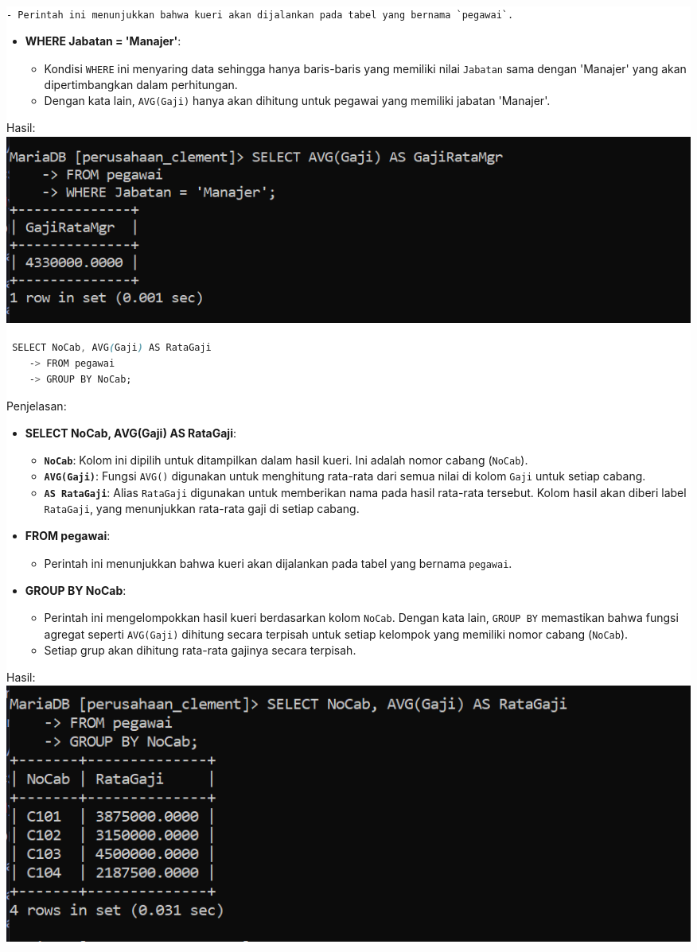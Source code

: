     - Perintah ini menunjukkan bahwa kueri akan dijalankan pada tabel yang bernama `pegawai`.
- **WHERE Jabatan = 'Manajer'**:
    
    - Kondisi `WHERE` ini menyaring data sehingga hanya baris-baris yang memiliki nilai `Jabatan` sama dengan 'Manajer' yang akan dipertimbangkan dalam perhitungan.
    - Dengan kata lain, `AVG(Gaji)` hanya akan dihitung untuk pegawai yang memiliki jabatan 'Manajer'.

Hasil:
![](asset/18.PNG)

```css
 SELECT NoCab, AVG(Gaji) AS RataGaji
    -> FROM pegawai
    -> GROUP BY NoCab;
```
Penjelasan:
- **SELECT NoCab, AVG(Gaji) AS RataGaji**:
    
    - **`NoCab`**: Kolom ini dipilih untuk ditampilkan dalam hasil kueri. Ini adalah nomor cabang (`NoCab`).
    - **`AVG(Gaji)`**: Fungsi `AVG()` digunakan untuk menghitung rata-rata dari semua nilai di kolom `Gaji` untuk setiap cabang.
    - **`AS RataGaji`**: Alias `RataGaji` digunakan untuk memberikan nama pada hasil rata-rata tersebut. Kolom hasil akan diberi label `RataGaji`, yang menunjukkan rata-rata gaji di setiap cabang.
- **FROM pegawai**:
    
    - Perintah ini menunjukkan bahwa kueri akan dijalankan pada tabel yang bernama `pegawai`.
- **GROUP BY NoCab**:
    
    - Perintah ini mengelompokkan hasil kueri berdasarkan kolom `NoCab`. Dengan kata lain, `GROUP BY` memastikan bahwa fungsi agregat seperti `AVG(Gaji)` dihitung secara terpisah untuk setiap kelompok yang memiliki nomor cabang (`NoCab`).
    - Setiap grup akan dihitung rata-rata gajinya secara terpisah.

Hasil:
![](asset/19.PNG)
